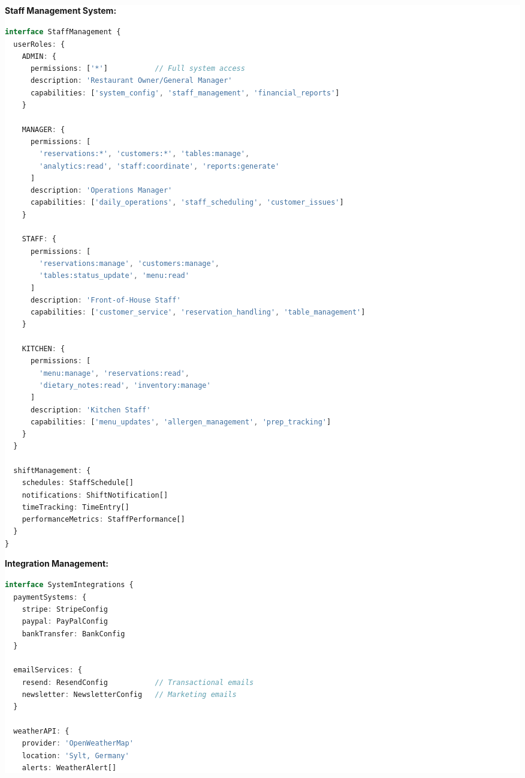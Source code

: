 **Staff Management System:**
```typescript
interface StaffManagement {
  userRoles: {
    ADMIN: {
      permissions: ['*']           // Full system access
      description: 'Restaurant Owner/General Manager'
      capabilities: ['system_config', 'staff_management', 'financial_reports']
    }
    
    MANAGER: {
      permissions: [
        'reservations:*', 'customers:*', 'tables:manage',
        'analytics:read', 'staff:coordinate', 'reports:generate'
      ]
      description: 'Operations Manager'
      capabilities: ['daily_operations', 'staff_scheduling', 'customer_issues']
    }
    
    STAFF: {
      permissions: [
        'reservations:manage', 'customers:manage', 
        'tables:status_update', 'menu:read'
      ]
      description: 'Front-of-House Staff'
      capabilities: ['customer_service', 'reservation_handling', 'table_management']
    }
    
    KITCHEN: {
      permissions: [
        'menu:manage', 'reservations:read', 
        'dietary_notes:read', 'inventory:manage'
      ]
      description: 'Kitchen Staff'
      capabilities: ['menu_updates', 'allergen_management', 'prep_tracking']
    }
  }
  
  shiftManagement: {
    schedules: StaffSchedule[]
    notifications: ShiftNotification[]
    timeTracking: TimeEntry[]
    performanceMetrics: StaffPerformance[]
  }
}
```

**Integration Management:**
```typescript
interface SystemIntegrations {
  paymentSystems: {
    stripe: StripeConfig
    paypal: PayPalConfig  
    bankTransfer: BankConfig
  }
  
  emailServices: {
    resend: ResendConfig           // Transactional emails
    newsletter: NewsletterConfig   // Marketing emails
  }
  
  weatherAPI: {
    provider: 'OpenWeatherMap'
    location: 'Sylt, Germany'
    alerts: WeatherAlert[]
```